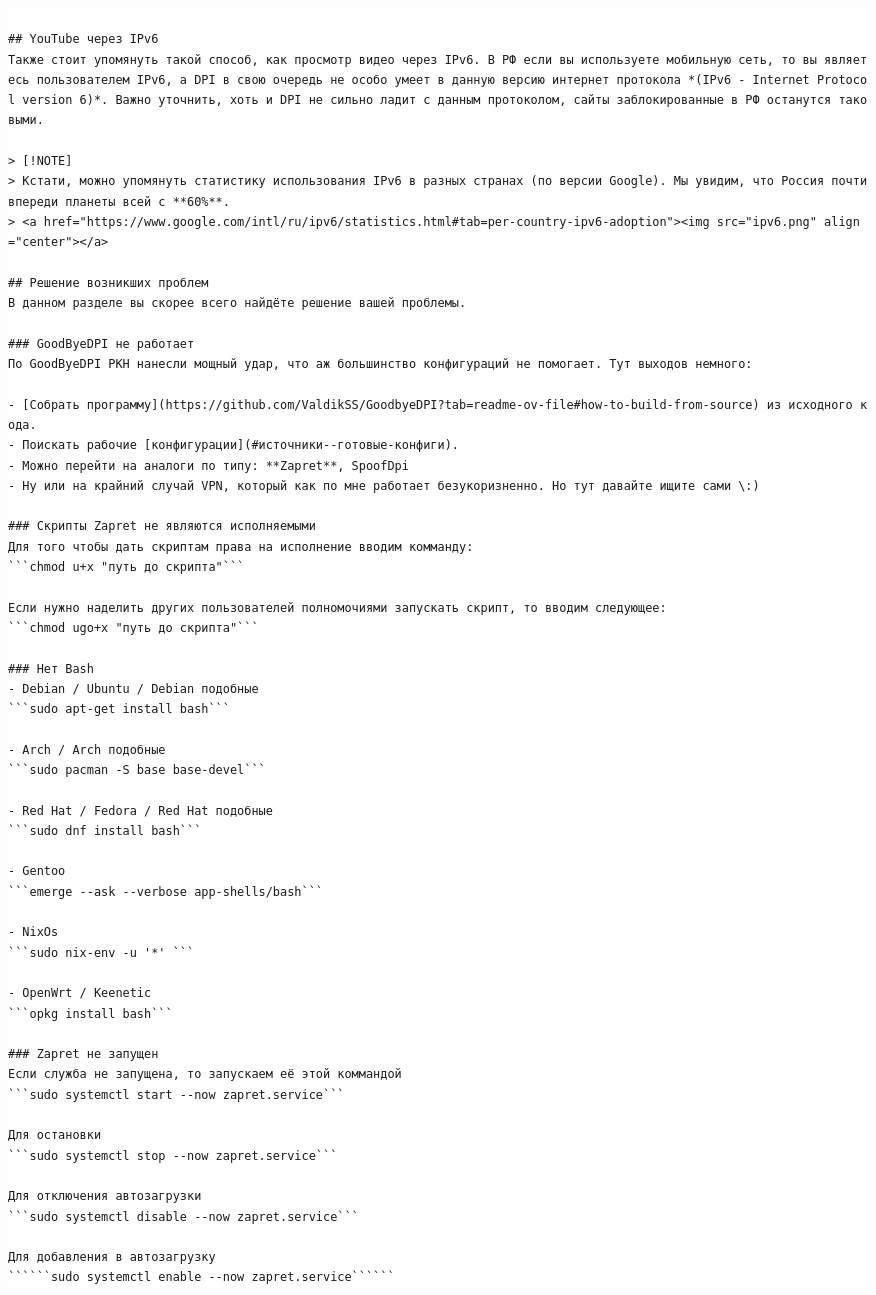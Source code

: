   ```

## YouTube через IPv6
Также стоит упомянуть такой способ, как просмотр видео через IPv6. В РФ если вы используете мобильную сеть, то вы являетесь пользователем IPv6, а DPI в свою очередь не особо умеет в данную версию интернет протокола *(IPv6 - Internet Protocol version 6)*. Важно уточнить, хоть и DPI не сильно ладит с данным протоколом, сайты заблокированные в РФ останутся таковыми.

> [!NOTE]
> Кстати, можно упомянуть статистику использования IPv6 в разных странах (по версии Google). Мы увидим, что Россия почти впереди планеты всей с **60%**.
> <a href="https://www.google.com/intl/ru/ipv6/statistics.html#tab=per-country-ipv6-adoption"><img src="ipv6.png" align="center"></a>

## Решение возникших проблем
В данном разделе вы скорее всего найдёте решение вашей проблемы.

### GoodByeDPI не работает
По GoodByeDPI РКН нанесли мощный удар, что аж большинство конфигураций не помогает. Тут выходов немного:

- [Собрать программу](https://github.com/ValdikSS/GoodbyeDPI?tab=readme-ov-file#how-to-build-from-source) из исходного кода.
- Поискать рабочие [конфигурации](#источники--готовые-конфиги).
- Можно перейти на аналоги по типу: **Zapret**, SpoofDpi
- Ну или на крайний случай VPN, который как по мне работает безукоризненно. Но тут давайте ищите сами \:)

### Скрипты Zapret не являются исполняемыми
Для того чтобы дать скриптам права на исполнение вводим комманду:
```chmod u+x "путь до скрипта"```

Если нужно наделить других пользователей полномочиями запускать скрипт, то вводим следующее:
```chmod ugo+x "путь до скрипта"```

### Нет Bash
- Debian / Ubuntu / Debian подобные
  ```sudo apt-get install bash```

- Arch / Arch подобные
  ```sudo pacman -S base base-devel```

- Red Hat / Fedora / Red Hat подобные
  ```sudo dnf install bash```

- Gentoo
  ```emerge --ask --verbose app-shells/bash```

- NixOs
  ```sudo nix-env -u '*' ```

- OpenWrt / Keenetic
  ```opkg install bash```

### Zapret не запущен
Если служба не запущена, то запускаем её этой коммандой
```sudo systemctl start --now zapret.service```

Для остановки
```sudo systemctl stop --now zapret.service```

Для отключения автозагрузки
```sudo systemctl disable --now zapret.service```

Для добавления в автозагрузку
``````sudo systemctl enable --now zapret.service``````
  ```